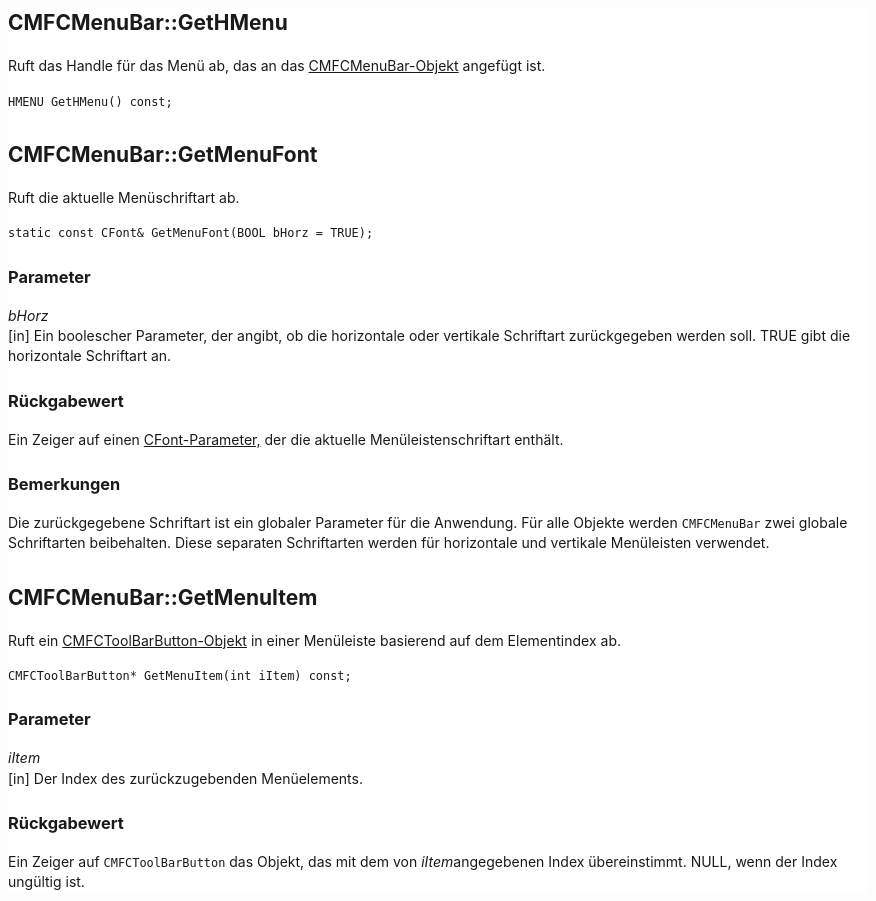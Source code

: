 ## <a name="cmfcmenubargethmenu"></a><a name="gethmenu"></a>CMFCMenuBar::GetHMenu

Ruft das Handle für das Menü ab, das an das [CMFCMenuBar-Objekt](../../mfc/reference/cmfcmenubar-class.md) angefügt ist.

```
HMENU GetHMenu() const;
```

## <a name="cmfcmenubargetmenufont"></a><a name="getmenufont"></a>CMFCMenuBar::GetMenuFont

Ruft die aktuelle Menüschriftart ab.

```
static const CFont& GetMenuFont(BOOL bHorz = TRUE);
```

### <a name="parameters"></a>Parameter

*bHorz*<br/>
[in] Ein boolescher Parameter, der angibt, ob die horizontale oder vertikale Schriftart zurückgegeben werden soll. TRUE gibt die horizontale Schriftart an.

### <a name="return-value"></a>Rückgabewert

Ein Zeiger auf einen [CFont-Parameter,](../../mfc/reference/cfont-class.md) der die aktuelle Menüleistenschriftart enthält.

### <a name="remarks"></a>Bemerkungen

Die zurückgegebene Schriftart ist ein globaler Parameter für die Anwendung. Für alle Objekte werden `CMFCMenuBar` zwei globale Schriftarten beibehalten. Diese separaten Schriftarten werden für horizontale und vertikale Menüleisten verwendet.

## <a name="cmfcmenubargetmenuitem"></a><a name="getmenuitem"></a>CMFCMenuBar::GetMenuItem

Ruft ein [CMFCToolBarButton-Objekt](../../mfc/reference/cmfctoolbarbutton-class.md) in einer Menüleiste basierend auf dem Elementindex ab.

```
CMFCToolBarButton* GetMenuItem(int iItem) const;
```

### <a name="parameters"></a>Parameter

*iItem*<br/>
[in] Der Index des zurückzugebenden Menüelements.

### <a name="return-value"></a>Rückgabewert

Ein Zeiger auf `CMFCToolBarButton` das Objekt, das mit dem von *iItem*angegebenen Index übereinstimmt. NULL, wenn der Index ungültig ist.
